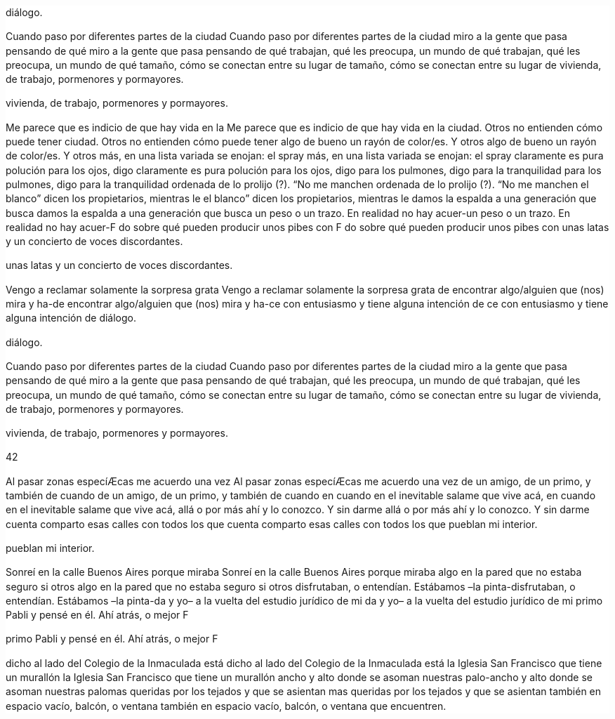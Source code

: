 diálogo.

Cuando paso por diferentes partes de la ciudad Cuando paso por diferentes partes de la ciudad miro a la gente que pasa pensando de qué miro a la gente que pasa pensando de qué trabajan, qué les preocupa, un mundo de qué trabajan, qué les preocupa, un mundo de qué tamaño, cómo se conectan entre su lugar de tamaño, cómo se conectan entre su lugar de vivienda, de trabajo, pormenores y pormayores.

vivienda, de trabajo, pormenores y pormayores.

Me parece que es indicio de que hay vida en la Me parece que es indicio de que hay vida en la ciudad. Otros no entienden cómo puede tener ciudad. Otros no entienden cómo puede tener algo de bueno un rayón de color/es. Y otros algo de bueno un rayón de color/es. Y otros más, en una lista variada se enojan: el spray más, en una lista variada se enojan: el spray claramente es pura polución para los ojos, digo claramente es pura polución para los ojos, digo para los pulmones, digo para la tranquilidad para los pulmones, digo para la tranquilidad ordenada de lo prolijo (?). “No me manchen ordenada de lo prolijo (?). “No me manchen el blanco” dicen los propietarios, mientras le el blanco” dicen los propietarios, mientras le damos la espalda a una generación que busca damos la espalda a una generación que busca un peso o un trazo. En realidad no hay acuer-un peso o un trazo. En realidad no hay acuer-F do sobre qué pueden producir unos pibes con F do sobre qué pueden producir unos pibes con unas latas y un concierto de voces discordantes.

unas latas y un concierto de voces discordantes.

Vengo a reclamar solamente la sorpresa grata Vengo a reclamar solamente la sorpresa grata de encontrar algo/alguien que (nos) mira y ha-de encontrar algo/alguien que (nos) mira y ha-ce con entusiasmo y tiene alguna intención de ce con entusiasmo y tiene alguna intención de diálogo.

diálogo.

Cuando paso por diferentes partes de la ciudad Cuando paso por diferentes partes de la ciudad miro a la gente que pasa pensando de qué miro a la gente que pasa pensando de qué trabajan, qué les preocupa, un mundo de qué trabajan, qué les preocupa, un mundo de qué tamaño, cómo se conectan entre su lugar de tamaño, cómo se conectan entre su lugar de vivienda, de trabajo, pormenores y pormayores.

vivienda, de trabajo, pormenores y pormayores.

42

Al pasar zonas especíÆcas me acuerdo una vez Al pasar zonas especíÆcas me acuerdo una vez de un amigo, de un primo, y también de cuando de un amigo, de un primo, y también de cuando en cuando en el inevitable salame que vive acá, en cuando en el inevitable salame que vive acá, allá o por más ahí y lo conozco. Y sin darme allá o por más ahí y lo conozco. Y sin darme cuenta comparto esas calles con todos los que cuenta comparto esas calles con todos los que pueblan mi interior.

pueblan mi interior.

Sonreí en la calle Buenos Aires porque miraba Sonreí en la calle Buenos Aires porque miraba algo en la pared que no estaba seguro si otros algo en la pared que no estaba seguro si otros disfrutaban, o entendían. Estábamos –la pinta-disfrutaban, o entendían. Estábamos –la pinta-da y yo– a la vuelta del estudio jurídico de mi da y yo– a la vuelta del estudio jurídico de mi primo Pabli y pensé en él. Ahí atrás, o mejor F

primo Pabli y pensé en él. Ahí atrás, o mejor F

dicho al lado del Colegio de la Inmaculada está dicho al lado del Colegio de la Inmaculada está la Iglesia San Francisco que tiene un murallón la Iglesia San Francisco que tiene un murallón ancho y alto donde se asoman nuestras palo-ancho y alto donde se asoman nuestras palomas queridas por los tejados y que se asientan mas queridas por los tejados y que se asientan también en espacio vacío, balcón, o ventana también en espacio vacío, balcón, o ventana que encuentren.
